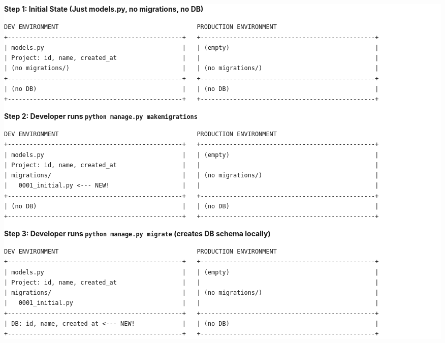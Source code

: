 **Step 1: Initial State (Just models.py, no migrations, no DB)**
```
DEV ENVIRONMENT                                      PRODUCTION ENVIRONMENT
+------------------------------------------------+   +------------------------------------------------+
| models.py                                      |   | (empty)                                        |
| Project: id, name, created_at                  |   |                                                |
| (no migrations/)                               |   | (no migrations/)                               |
+------------------------------------------------+   +------------------------------------------------+
| (no DB)                                        |   | (no DB)                                        |
+------------------------------------------------+   +------------------------------------------------+
```

**Step 2: Developer runs `python manage.py makemigrations`**
```
DEV ENVIRONMENT                                      PRODUCTION ENVIRONMENT
+------------------------------------------------+   +------------------------------------------------+
| models.py                                      |   | (empty)                                        |
| Project: id, name, created_at                  |   |                                                |
| migrations/                                    |   | (no migrations/)                               |
|   0001_initial.py <--- NEW!                    |   |                                                |
+------------------------------------------------+   +------------------------------------------------+
| (no DB)                                        |   | (no DB)                                        |
+------------------------------------------------+   +------------------------------------------------+
```

**Step 3: Developer runs `python manage.py migrate` (creates DB schema locally)**
```
DEV ENVIRONMENT                                      PRODUCTION ENVIRONMENT
+------------------------------------------------+   +------------------------------------------------+
| models.py                                      |   | (empty)                                        |
| Project: id, name, created_at                  |   |                                                |
| migrations/                                    |   | (no migrations/)                               |
|   0001_initial.py                              |   |                                                |
+------------------------------------------------+   +------------------------------------------------+
| DB: id, name, created_at <--- NEW!             |   | (no DB)                                        |
+------------------------------------------------+   +------------------------------------------------+
```
